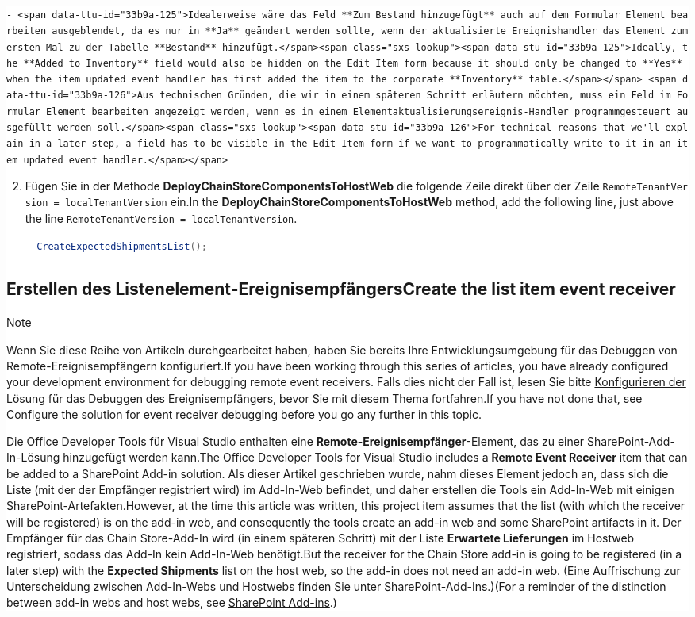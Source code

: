     - <span data-ttu-id="33b9a-125">Idealerweise wäre das Feld **Zum Bestand hinzugefügt** auch auf dem Formular Element bearbeiten ausgeblendet, da es nur in **Ja** geändert werden sollte, wenn der aktualisierte Ereignishandler das Element zum ersten Mal zu der Tabelle **Bestand** hinzufügt.</span><span class="sxs-lookup"><span data-stu-id="33b9a-125">Ideally, the **Added to Inventory** field would also be hidden on the Edit Item form because it should only be changed to **Yes** when the item updated event handler has first added the item to the corporate **Inventory** table.</span></span> <span data-ttu-id="33b9a-126">Aus technischen Gründen, die wir in einem späteren Schritt erläutern möchten, muss ein Feld im Formular Element bearbeiten angezeigt werden, wenn es in einem Elementaktualisierungsereignis-Handler programmgesteuert ausgefüllt werden soll.</span><span class="sxs-lookup"><span data-stu-id="33b9a-126">For technical reasons that we'll explain in a later step, a field has to be visible in the Edit Item form if we want to programmatically write to it in an item updated event handler.</span></span>


2. <span data-ttu-id="33b9a-127">Fügen Sie in der Methode **DeployChainStoreComponentsToHostWeb** die folgende Zeile direkt über der Zeile `RemoteTenantVersion = localTenantVersion` ein.</span><span class="sxs-lookup"><span data-stu-id="33b9a-127">In the **DeployChainStoreComponentsToHostWeb** method, add the following line, just above the line `RemoteTenantVersion = localTenantVersion`.</span></span>
    
    ```C#
      CreateExpectedShipmentsList();
    ```

## <a name="create-the-list-item-event-receiver"></a><span data-ttu-id="33b9a-128">Erstellen des Listenelement-Ereignisempfängers</span><span class="sxs-lookup"><span data-stu-id="33b9a-128">Create the list item event receiver</span></span>

> [!NOTE]
> <span data-ttu-id="33b9a-129">Wenn Sie diese Reihe von Artikeln durchgearbeitet haben, haben Sie bereits Ihre Entwicklungsumgebung für das Debuggen von Remote-Ereignisempfängern konfiguriert.</span><span class="sxs-lookup"><span data-stu-id="33b9a-129">If you have been working through this series of articles, you have already configured your development environment for debugging remote event receivers.</span></span> <span data-ttu-id="33b9a-130">Falls dies nicht der Fall ist, lesen Sie bitte [Konfigurieren der Lösung für das Debuggen des Ereignisempfängers](handle-add-in-events-in-the-provider-hosted-add-in.md#RERDebug), bevor Sie mit diesem Thema fortfahren.</span><span class="sxs-lookup"><span data-stu-id="33b9a-130">If you have not done that, see [Configure the solution for event receiver debugging](handle-add-in-events-in-the-provider-hosted-add-in.md#RERDebug) before you go any further in this topic.</span></span>

<span data-ttu-id="33b9a-131">Die Office Developer Tools für Visual Studio enthalten eine **Remote-Ereignisempfänger**-Element, das zu einer SharePoint-Add-In-Lösung hinzugefügt werden kann.</span><span class="sxs-lookup"><span data-stu-id="33b9a-131">The Office Developer Tools for Visual Studio includes a **Remote Event Receiver** item that can be added to a SharePoint Add-in solution.</span></span> <span data-ttu-id="33b9a-132">Als dieser Artikel geschrieben wurde, nahm dieses Element jedoch an, dass sich die Liste (mit der der Empfänger registriert wird) im Add-In-Web befindet, und daher erstellen die Tools ein Add-In-Web mit einigen SharePoint-Artefakten.</span><span class="sxs-lookup"><span data-stu-id="33b9a-132">However, at the time this article was written, this project item assumes that the list (with which the receiver will be registered) is on the add-in web, and consequently the tools create an add-in web and some SharePoint artifacts in it.</span></span> <span data-ttu-id="33b9a-133">Der Empfänger für das Chain Store-Add-In wird (in einem späteren Schritt) mit der Liste **Erwartete Lieferungen** im Hostweb registriert, sodass das Add-In kein Add-In-Web benötigt.</span><span class="sxs-lookup"><span data-stu-id="33b9a-133">But the receiver for the Chain Store add-in is going to be registered (in a later step) with the **Expected Shipments** list on the host web, so the add-in does not need an add-in web.</span></span> <span data-ttu-id="33b9a-134">(Eine Auffrischung zur Unterscheidung zwischen Add-In-Webs und Hostwebs finden Sie unter [SharePoint-Add-Ins](sharepoint-add-ins.md).)</span><span class="sxs-lookup"><span data-stu-id="33b9a-134">(For a reminder of the distinction between add-in webs and host webs, see [SharePoint Add-ins](sharepoint-add-ins.md).)</span></span>
 